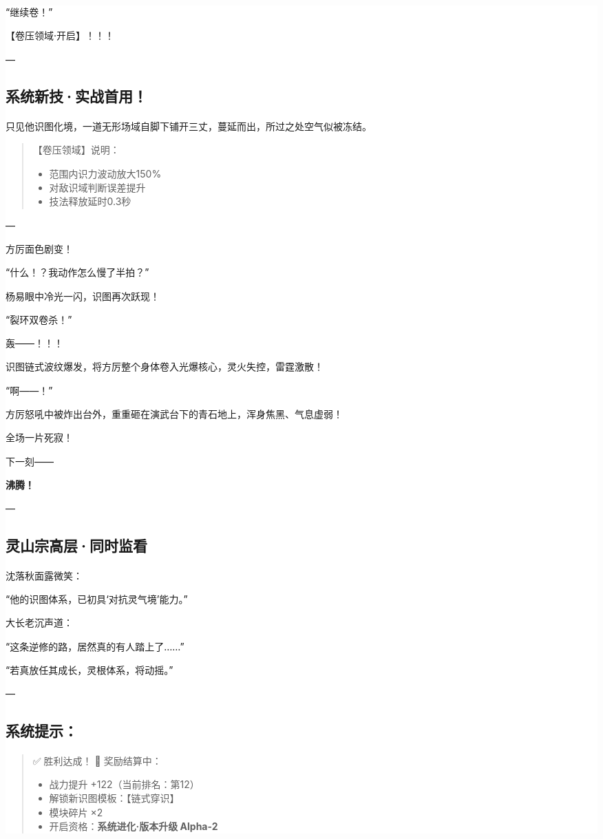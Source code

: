 “继续卷！”

【卷压领域·开启】！！！

—

## 系统新技 · 实战首用！

只见他识图化境，一道无形场域自脚下铺开三丈，蔓延而出，所过之处空气似被冻结。

> 【卷压领域】说明：
>
> * 范围内识力波动放大150%
> * 对敌识域判断误差提升
> * 技法释放延时0.3秒

—

方厉面色剧变！

“什么！？我动作怎么慢了半拍？”

杨易眼中冷光一闪，识图再次跃现！

“裂环双卷杀！”

轰——！！！

识图链式波纹爆发，将方厉整个身体卷入光爆核心，灵火失控，雷霆激散！

“啊——！”

方厉怒吼中被炸出台外，重重砸在演武台下的青石地上，浑身焦黑、气息虚弱！

全场一片死寂！

下一刻——

**沸腾！**

—

## 灵山宗高层 · 同时监看

沈落秋面露微笑：

“他的识图体系，已初具‘对抗灵气境’能力。”

大长老沉声道：

“这条逆修的路，居然真的有人踏上了……”

“若真放任其成长，灵根体系，将动摇。”

—

## 系统提示：

> ✅ 胜利达成！
> 🎁 奖励结算中：
>
> * 战力提升 +122（当前排名：第12）
> * 解锁新识图模板：【链式穿识】
> * 模块碎片 ×2
> * 开启资格：**系统进化·版本升级 Alpha-2**
